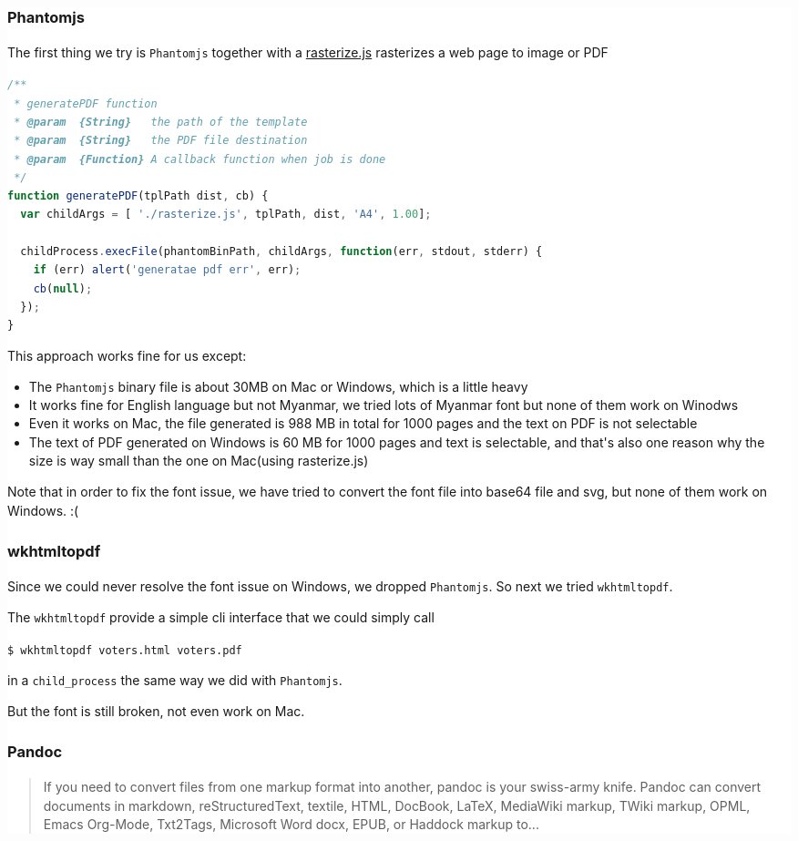 ### Phantomjs

The first thing we try is `Phantomjs` together with a [rasterize.js](https://github.com/ariya/phantomjs/blob/master/examples/rasterize.js) rasterizes a web page to image or PDF

```JavaScript
/**
 * generatePDF function
 * @param  {String}   the path of the template
 * @param  {String}   the PDF file destination
 * @param  {Function} A callback function when job is done
 */
function generatePDF(tplPath dist, cb) {
  var childArgs = [ './rasterize.js', tplPath, dist, 'A4', 1.00];

  childProcess.execFile(phantomBinPath, childArgs, function(err, stdout, stderr) {
    if (err) alert('generatae pdf err', err);
    cb(null);
  });
}
```

This approach works fine for us except:

* The `Phantomjs` binary file is about 30MB on Mac or Windows, which is a little heavy
* It works fine for English language but not Myanmar, we tried lots of Myanmar font but none of them work on Winodws
* Even it works on Mac, the file generated is 988 MB in total for 1000 pages and the text on PDF is not selectable
* The text of PDF generated on Windows is 60 MB for 1000 pages and text is selectable, and that's also one reason why the size is way small than the one on Mac(using rasterize.js)

Note that in order to fix the font issue, we have tried to convert the font file into base64 file and svg, but none of them work on Windows. :(

### wkhtmltopdf

Since we could never resolve the font issue on Windows, we dropped `Phantomjs`. So next we tried `wkhtmltopdf`.

The `wkhtmltopdf` provide a simple cli interface that we could simply call

```
$ wkhtmltopdf voters.html voters.pdf
```
in a `child_process` the same way we did with `Phantomjs`.

But the font is still broken, not even work on Mac.

### Pandoc

> If you need to convert files from one markup format into another, pandoc is your swiss-army knife. Pandoc can convert documents in markdown, reStructuredText, textile, HTML, DocBook, LaTeX, MediaWiki markup, TWiki markup, OPML, Emacs Org-Mode, Txt2Tags, Microsoft Word docx, EPUB, or Haddock markup to...

